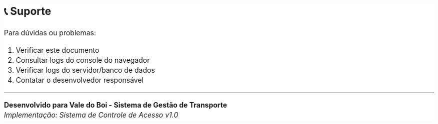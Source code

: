 ## 📞 Suporte

Para dúvidas ou problemas:
1. Verificar este documento
2. Consultar logs do console do navegador
3. Verificar logs do servidor/banco de dados
4. Contatar o desenvolvedor responsável

---

**Desenvolvido para Vale do Boi - Sistema de Gestão de Transporte**  
*Implementação: Sistema de Controle de Acesso v1.0* 